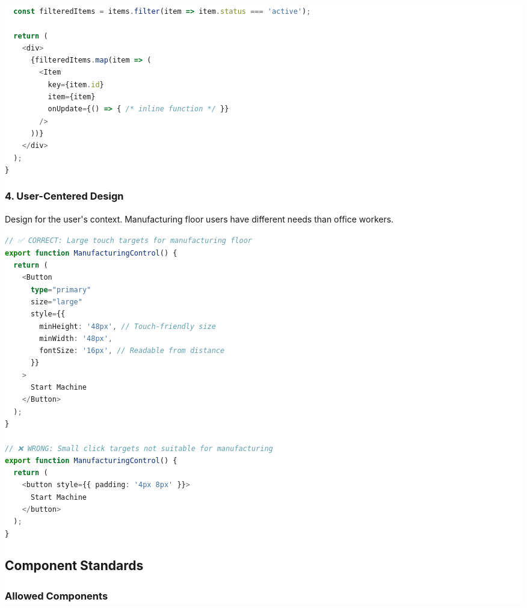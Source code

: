 ```typescript
  const filteredItems = items.filter(item => item.status === 'active');

  return (
    <div>
      {filteredItems.map(item => (
        <Item
          key={item.id}
          item={item}
          onUpdate={() => { /* inline function */ }}
        />
      ))}
    </div>
  );
}
```

### 4. User-Centered Design

Design for the user's context. Manufacturing floor users have different needs than office workers.

```typescript
// ✅ CORRECT: Large touch targets for manufacturing floor
export function ManufacturingControl() {
  return (
    <Button
      type="primary"
      size="large"
      style={{
        minHeight: '48px', // Touch-friendly size
        minWidth: '48px',
        fontSize: '16px', // Readable from distance
      }}
    >
      Start Machine
    </Button>
  );
}

// ❌ WRONG: Small click targets not suitable for manufacturing
export function ManufacturingControl() {
  return (
    <button style={{ padding: '4px 8px' }}>
      Start Machine
    </button>
  );
}
```

## Component Standards

### Allowed Components
